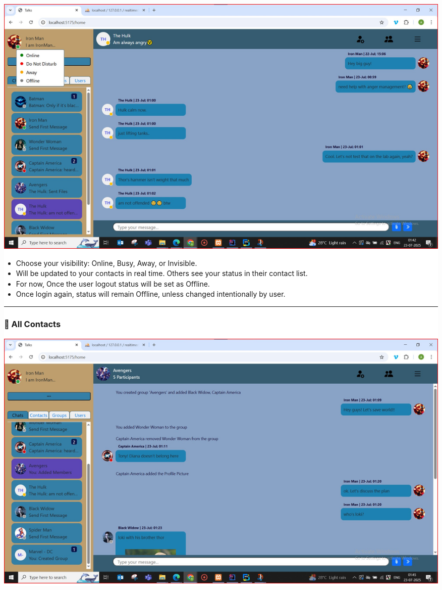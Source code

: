 ![Status](screenshots/onlineStatusSelector.jpg)

- Choose your visibility: Online, Busy, Away, or Invisible.
- Will be updated to your contacts in real time. Others see your status in their contact list.
- For now, Once the user logout status will be set as Offline.
- Once login again, status will remain Offline, unless changed intentionally by user.

---

<h3 id="img13">📒 All Contacts</h3>

![All Contacts](screenshots/allContacts.jpg)
